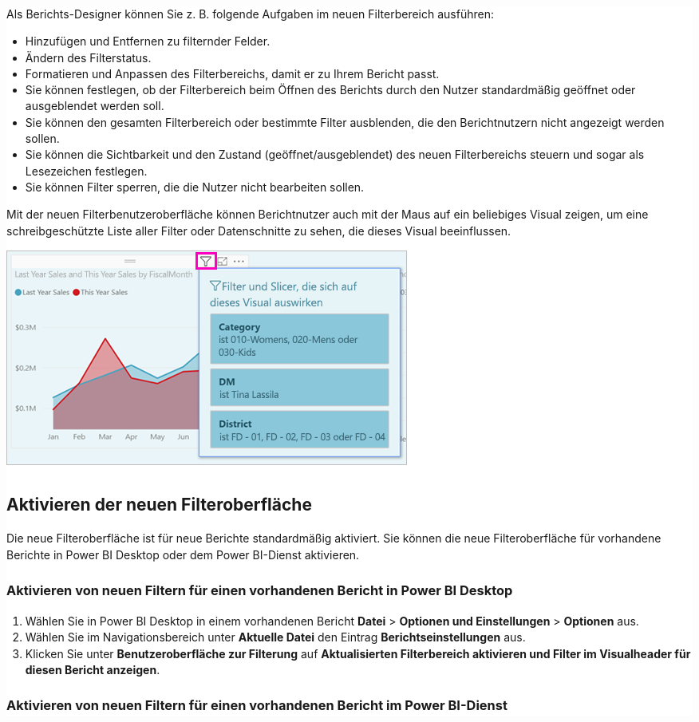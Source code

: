 Als Berichts-Designer können Sie z. B. folgende Aufgaben im neuen Filterbereich ausführen:

- Hinzufügen und Entfernen zu filternder Felder. 
- Ändern des Filterstatus.
- Formatieren und Anpassen des Filterbereichs, damit er zu Ihrem Bericht passt.
- Sie können festlegen, ob der Filterbereich beim Öffnen des Berichts durch den Nutzer standardmäßig geöffnet oder ausgeblendet werden soll.
- Sie können den gesamten Filterbereich oder bestimmte Filter ausblenden, die den Berichtnutzern nicht angezeigt werden sollen.
- Sie können die Sichtbarkeit und den Zustand (geöffnet/ausgeblendet) des neuen Filterbereichs steuern und sogar als Lesezeichen festlegen.
- Sie können Filter sperren, die die Nutzer nicht bearbeiten sollen.

Mit der neuen Filterbenutzeroberfläche können Berichtnutzer auch mit der Maus auf ein beliebiges Visual zeigen, um eine schreibgeschützte Liste aller Filter oder Datenschnitte zu sehen, die dieses Visual beeinflussen.

![Liste der Filter für ein Visual](media/power-bi-report-filter/power-bi-filter-visual.png)

## <a name="turn-on-the-new-filter-experience"></a>Aktivieren der neuen Filteroberfläche 

Die neue Filteroberfläche ist für neue Berichte standardmäßig aktiviert. Sie können die neue Filteroberfläche für vorhandene Berichte in Power BI Desktop oder dem Power BI-Dienst aktivieren.

### <a name="turn-on-new-filters-for-an-existing-report-in-power-bi-desktop"></a>Aktivieren von neuen Filtern für einen vorhandenen Bericht in Power BI Desktop

1. Wählen Sie in Power BI Desktop in einem vorhandenen Bericht **Datei** > **Optionen und Einstellungen** > **Optionen** aus.
2. Wählen Sie im Navigationsbereich unter **Aktuelle Datei** den Eintrag **Berichtseinstellungen** aus.
3. Klicken Sie unter **Benutzeroberfläche zur Filterung** auf **Aktualisierten Filterbereich aktivieren und Filter im Visualheader für diesen Bericht anzeigen**.

### <a name="turn-on-new-filters-for-an-existing-report-in-the-service"></a>Aktivieren von neuen Filtern für einen vorhandenen Bericht im Power BI-Dienst
